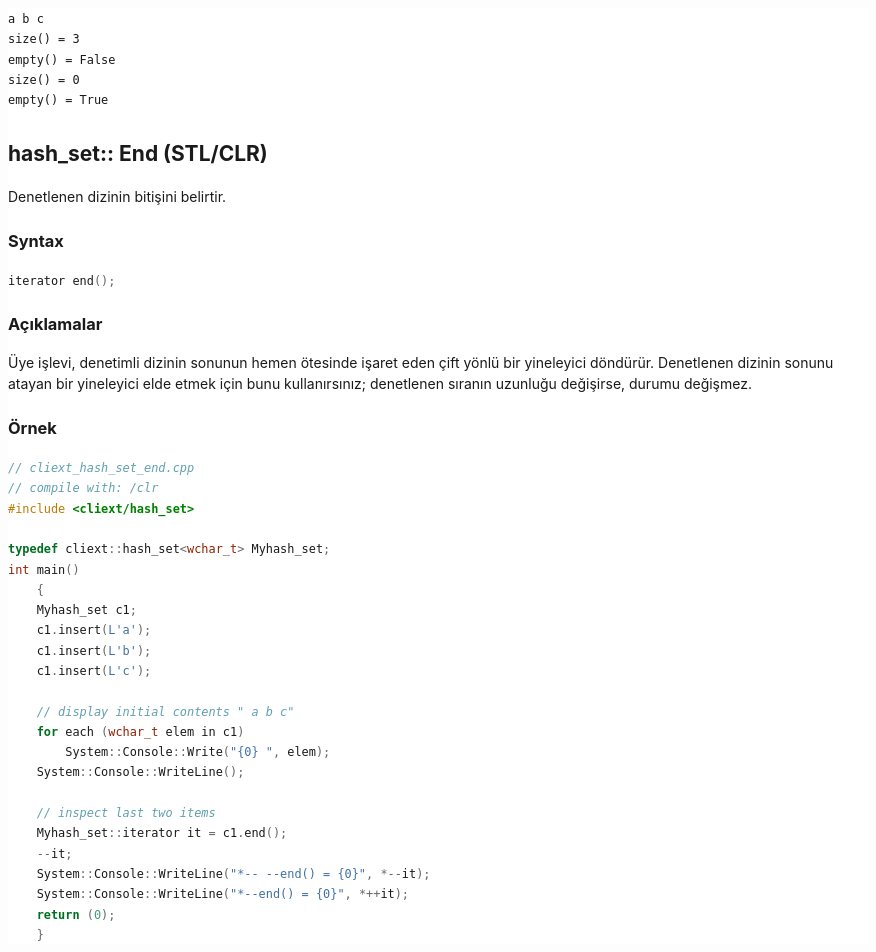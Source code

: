 ```Output
a b c
size() = 3
empty() = False
size() = 0
empty() = True
```

## <a name="hash_setend-stlclr"></a><a name="end"></a> hash_set:: End (STL/CLR)

Denetlenen dizinin bitişini belirtir.

### <a name="syntax"></a>Syntax

```cpp
iterator end();
```

### <a name="remarks"></a>Açıklamalar

Üye işlevi, denetimli dizinin sonunun hemen ötesinde işaret eden çift yönlü bir yineleyici döndürür. Denetlenen dizinin sonunu atayan bir yineleyici elde etmek için bunu kullanırsınız; denetlenen sıranın uzunluğu değişirse, durumu değişmez.

### <a name="example"></a>Örnek

```cpp
// cliext_hash_set_end.cpp
// compile with: /clr
#include <cliext/hash_set>

typedef cliext::hash_set<wchar_t> Myhash_set;
int main()
    {
    Myhash_set c1;
    c1.insert(L'a');
    c1.insert(L'b');
    c1.insert(L'c');

    // display initial contents " a b c"
    for each (wchar_t elem in c1)
        System::Console::Write("{0} ", elem);
    System::Console::WriteLine();

    // inspect last two items
    Myhash_set::iterator it = c1.end();
    --it;
    System::Console::WriteLine("*-- --end() = {0}", *--it);
    System::Console::WriteLine("*--end() = {0}", *++it);
    return (0);
    }
```
